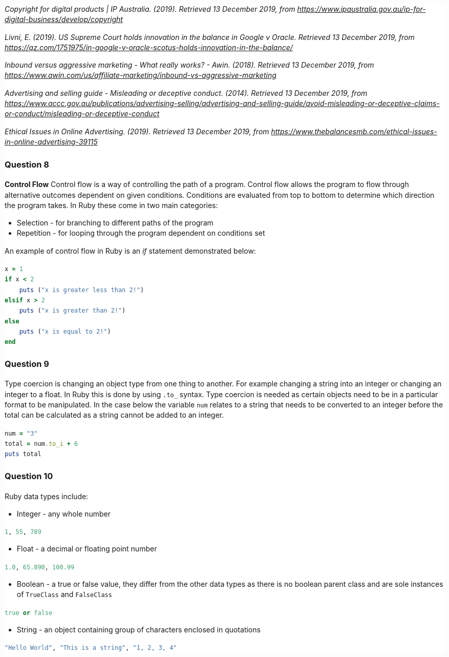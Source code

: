 *Copyright for digital products | IP Australia. (2019). Retrieved 13 December 2019, from https://www.ipaustralia.gov.au/ip-for-digital-business/develop/copyright*

*Livni, E. (2019). US Supreme Court holds innovation in the balance in Google v Oracle. Retrieved 13 December 2019, from https://qz.com/1751975/in-google-v-oracle-scotus-holds-innovation-in-the-balance/*

*Inbound versus aggressive marketing - What really works? - Awin. (2018). Retrieved 13 December 2019, from https://www.awin.com/us/affiliate-marketing/inbound-vs-aggressive-marketing*

*Advertising and selling guide - Misleading or deceptive conduct. (2014). Retrieved 13 December 2019, from https://www.accc.gov.au/publications/advertising-selling/advertising-and-selling-guide/avoid-misleading-or-deceptive-claims-or-conduct/misleading-or-deceptive-conduct*

*Ethical Issues in Online Advertising. (2019). Retrieved 13 December 2019, from https://www.thebalancesmb.com/ethical-issues-in-online-advertising-39115*


### Question 8 
**Control Flow**
Control flow is a way of controlling the path of a program. Control flow allows the program to flow through alternative outcomes dependent on given conditions. Conditions are evaluated from top to bottom to determine which direction the program takes. In Ruby these come in two main categories:
- Selection - for branching to different paths of the program
- Repetition - for looping through the program dependent on conditions set

An example of control flow in Ruby is an *if* statement demonstrated below:

```ruby 
x = 1 
if x < 2
    puts ("x is greater less than 2!")
elsif x > 2
    puts ("x is greater than 2!")
else
    puts ("x is equal to 2!")
end 
```
### Question 9
Type coercion is changing an object type from one thing to another. For example changing a string into an integer or changing an integer to a float. In Ruby this is done by using `.to_` syntax. Type coercion is needed as certain objects need to be in a particular format to be manipulated. In the case below the variable `num` relates to a string that needs to be converted to an integer before the total can be calculated as a string cannot be added to an integer. 
```ruby 
num = "3" 
total = num.to_i + 6
puts total
```

### Question 10
Ruby data types include:
- Integer - any whole number
``` ruby 
1, 55, 789
```
- Float - a decimal or floating point number
```ruby
1.0, 65.890, 100.99
```
- Boolean - a true or false value, they differ from the other data types as there is no boolean parent class and are sole instances of `TrueClass` and `FalseClass`
```ruby
true or false
```
- String - an object containing group of characters enclosed in quotations
```ruby
"Hello World", "This is a string", "1, 2, 3, 4"
```